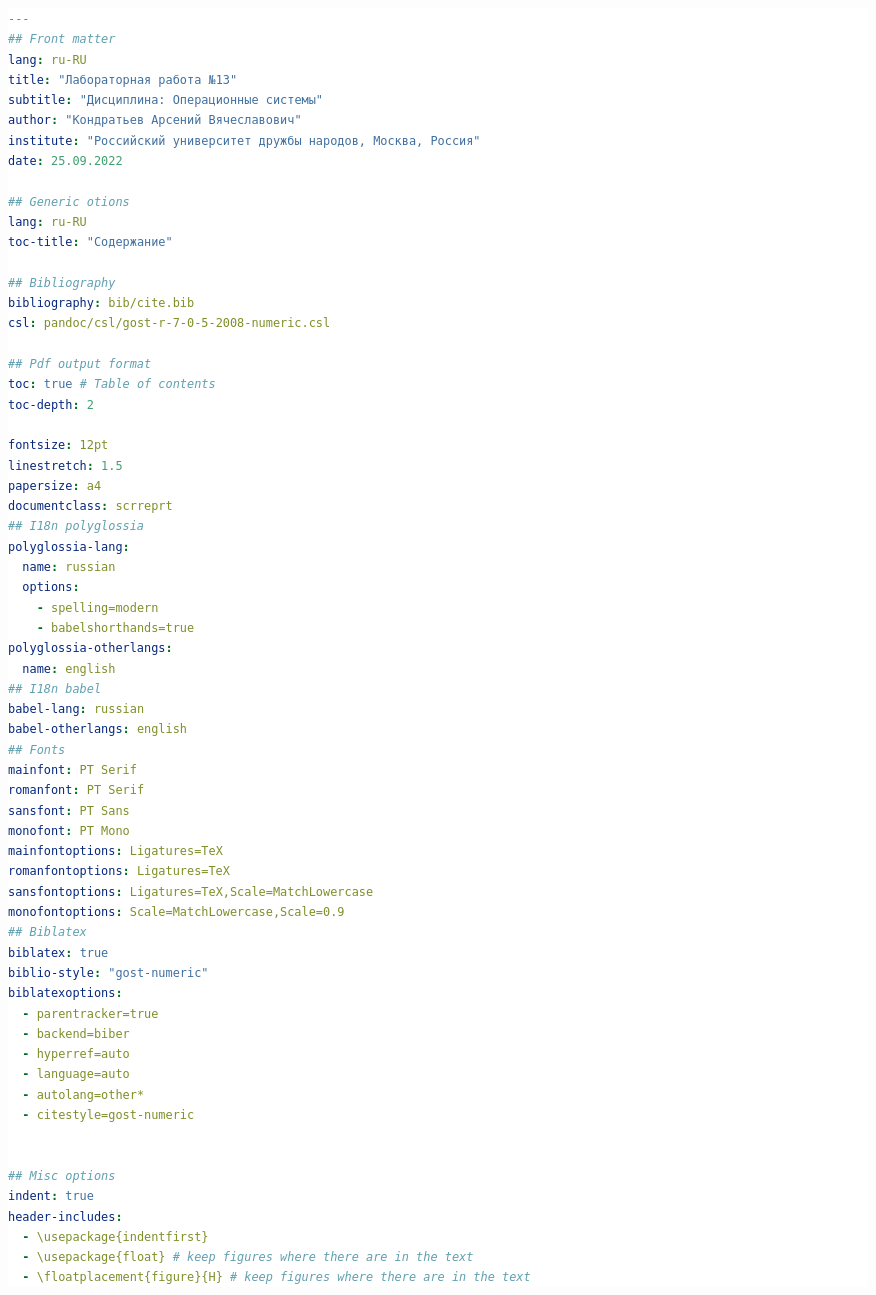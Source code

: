```yaml
---
## Front matter
lang: ru-RU
title: "Лабораторная работа №13"
subtitle: "Дисциплина: Операционные системы"
author: "Кондратьев Арсений Вячеславович"
institute: "Российский университет дружбы народов, Москва, Россия"
date: 25.09.2022

## Generic otions
lang: ru-RU
toc-title: "Содержание"

## Bibliography
bibliography: bib/cite.bib
csl: pandoc/csl/gost-r-7-0-5-2008-numeric.csl

## Pdf output format
toc: true # Table of contents
toc-depth: 2

fontsize: 12pt
linestretch: 1.5
papersize: a4
documentclass: scrreprt
## I18n polyglossia
polyglossia-lang:
  name: russian
  options:
	- spelling=modern
	- babelshorthands=true
polyglossia-otherlangs:
  name: english
## I18n babel
babel-lang: russian
babel-otherlangs: english
## Fonts
mainfont: PT Serif
romanfont: PT Serif
sansfont: PT Sans
monofont: PT Mono
mainfontoptions: Ligatures=TeX
romanfontoptions: Ligatures=TeX
sansfontoptions: Ligatures=TeX,Scale=MatchLowercase
monofontoptions: Scale=MatchLowercase,Scale=0.9
## Biblatex
biblatex: true
biblio-style: "gost-numeric"
biblatexoptions:
  - parentracker=true
  - backend=biber
  - hyperref=auto
  - language=auto
  - autolang=other*
  - citestyle=gost-numeric


## Misc options
indent: true
header-includes:
  - \usepackage{indentfirst}
  - \usepackage{float} # keep figures where there are in the text
  - \floatplacement{figure}{H} # keep figures where there are in the text
```